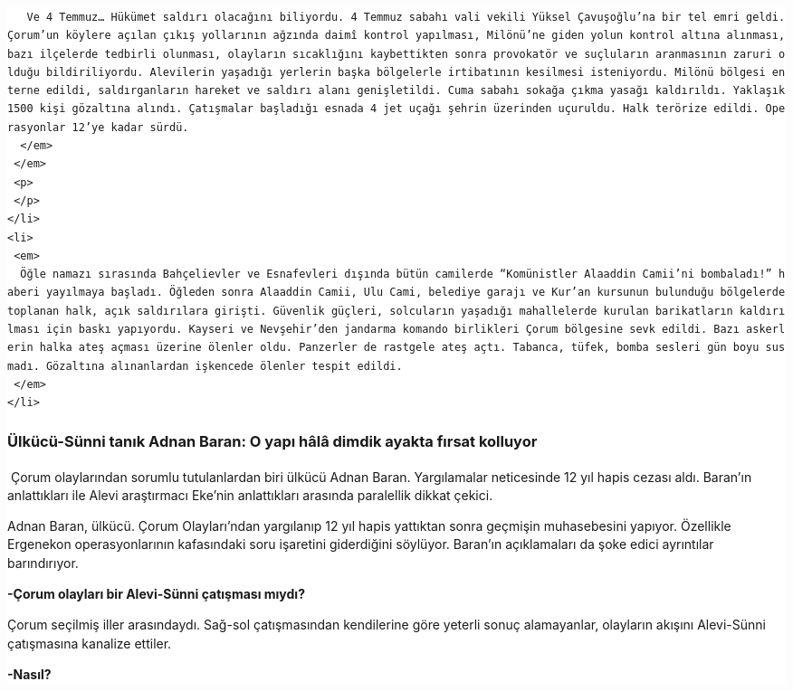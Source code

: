        Ve 4 Temmuz… Hükümet saldırı olacağını biliyordu. 4 Temmuz sabahı vali vekili Yüksel Çavuşoğlu’na bir tel emri geldi. Çorum’un köylere açılan çıkış yollarının ağzında daimî kontrol yapılması, Milönü’ne giden yolun kontrol altına alınması, bazı ilçelerde tedbirli olunması, olayların sıcaklığını kaybettikten sonra provokatör ve suçluların aranmasının zaruri olduğu bildiriliyordu. Alevilerin yaşadığı yerlerin başka bölgelerle irtibatının kesilmesi isteniyordu. Milönü bölgesi enterne edildi, saldırganların hareket ve saldırı alanı genişletildi. Cuma sabahı sokağa çıkma yasağı kaldırıldı. Yaklaşık 1500 kişi gözaltına alındı. Çatışmalar başladığı esnada 4 jet uçağı şehrin üzerinden uçuruldu. Halk terörize edildi. Operasyonlar 12’ye kadar sürdü.
      </em>
     </em>
     <p>
     </p>
    </li>
    <li>
     <em>
      Öğle namazı sırasında Bahçelievler ve Esnafevleri dışında bütün camilerde “Komünistler Alaaddin Camii’ni bombaladı!” haberi yayılmaya başladı. Öğleden sonra Alaaddin Camii, Ulu Cami, belediye garajı ve Kur’an kursunun bulunduğu bölgelerde toplanan halk, açık saldırılara girişti. Güvenlik güçleri, solcuların yaşadığı mahallelerde kurulan barikatların kaldırılması için baskı yapıyordu. Kayseri ve Nevşehir’den jandarma komando birlikleri Çorum bölgesine sevk edildi. Bazı askerlerin halka ateş açması üzerine ölenler oldu. Panzerler de rastgele ateş açtı. Tabanca, tüfek, bomba sesleri gün boyu susmadı. Gözaltına alınanlardan işkencede ölenler tespit edildi.
     </em>
    </li>
   </ul>
   <p>
   </p>
   <h3>
    <span>
     Ülkücü-Sünni tanık Adnan Baran: O yapı hâlâ dimdik ayakta fırsat kolluyor
    </span>
   </h3>
   <p>
    <img alt="" border="0" height="320" src="http://web.archive.org/web/20120709194857im_/http://medya.aksiyon.com.tr/aksiyon/2012/07/02/kapak-idris5.jpg"/>
    Çorum olaylarından sorumlu tutulanlardan biri ülkücü Adnan Baran. Yargılamalar neticesinde 12 yıl hapis cezası aldı. Baran’ın anlattıkları ile Alevi araştırmacı Eke’nin anlattıkları arasında paralellik dikkat çekici.
   </p>
   <p>
    Adnan Baran, ülkücü. Çorum Olayları’ndan yargılanıp 12 yıl hapis yattıktan sonra geçmişin muhasebesini yapıyor. Özellikle Ergenekon operasyonlarının kafasındaki soru işaretini giderdiğini söylüyor. Baran’ın açıklamaları da şoke edici ayrıntılar barındırıyor.
   </p>
   <p>
    <strong>
     -Çorum olayları bir Alevi-Sünni çatışması mıydı?
    </strong>
   </p>
   <p>
    Çorum seçilmiş iller arasındaydı. Sağ-sol çatışmasından kendilerine göre yeterli sonuç alamayanlar, olayların akışını Alevi-Sünni çatışmasına kanalize ettiler.
   </p>
   <p>
    <strong>
     -Nasıl?
    </strong>
   </p>
   <p>